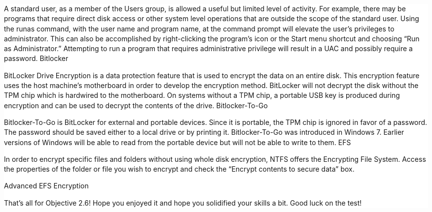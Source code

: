 A standard user, as a member of the Users group, is allowed a useful but limited level of activity.  For example, there may be programs that require direct disk access or other system level operations that are outside the scope of the standard user. Using the runas command, with the user name and program name, at the command prompt will elevate the user’s privileges to administrator. This can also be accomplished by right-clicking the program’s icon or the Start menu shortcut and choosing “Run as Administrator.” Attempting to run a program that requires administrative privilege will result in a UAC and possibly require a password.
Bitlocker

BitLocker Drive Encryption is a data protection feature that is used to encrypt the data on an entire disk. This encryption feature uses the host machine’s motherboard in order to develop the encryption method. BitLocker will not decrypt the disk without the TPM chip which is hardwired to the motherboard. On systems without a TPM chip, a portable USB key is produced during encryption and can be used to decrypt the contents of the drive.
Bitlocker-To-Go

Bitlocker-To-Go is BitLocker for external and portable devices. Since it is portable, the TPM chip is ignored in favor of a password. The password should be saved either to a local drive or by printing it. Bitlocker-To-Go was introduced in Windows 7. Earlier versions of Windows will be able to read from the portable device but will not be able to write to them.
EFS

In order to encrypt specific files and folders without using whole disk encryption, NTFS offers the Encrypting File System. Access the properties of the folder or file you wish to encrypt and check the “Encrypt contents to secure data” box.

Advanced EFS Encryption

That’s all for Objective 2.6! Hope you enjoyed it and hope you solidified your skills a bit. Good luck on the test! 
